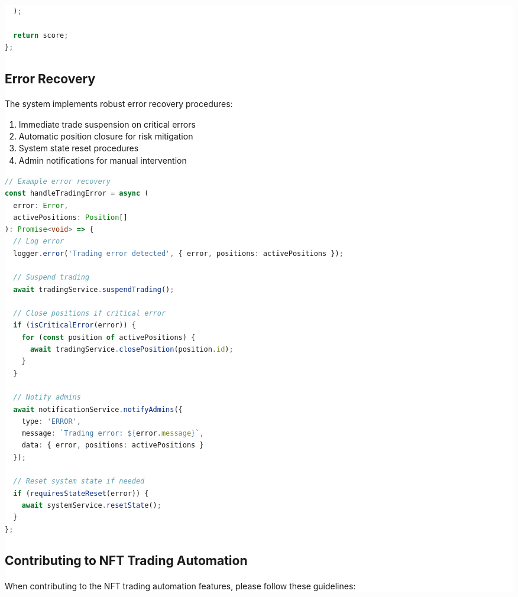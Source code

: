 ```typescript
  );
  
  return score;
};
```

## Error Recovery

The system implements robust error recovery procedures:

1. Immediate trade suspension on critical errors
2. Automatic position closure for risk mitigation
3. System state reset procedures
4. Admin notifications for manual intervention

```typescript
// Example error recovery
const handleTradingError = async (
  error: Error,
  activePositions: Position[]
): Promise<void> => {
  // Log error
  logger.error('Trading error detected', { error, positions: activePositions });
  
  // Suspend trading
  await tradingService.suspendTrading();
  
  // Close positions if critical error
  if (isCriticalError(error)) {
    for (const position of activePositions) {
      await tradingService.closePosition(position.id);
    }
  }
  
  // Notify admins
  await notificationService.notifyAdmins({
    type: 'ERROR',
    message: `Trading error: ${error.message}`,
    data: { error, positions: activePositions }
  });
  
  // Reset system state if needed
  if (requiresStateReset(error)) {
    await systemService.resetState();
  }
};
```

## Contributing to NFT Trading Automation

When contributing to the NFT trading automation features, please follow these guidelines:
